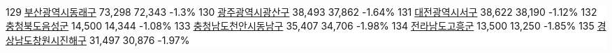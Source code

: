   <tr class="item">
    <td>129</td>
    <td><a href="/apt/부산광역시동래구">부산광역시동래구</a></td>
    <td>73,298</td>
    <td>72,343</td>
    <td>-1.3%</td>
  </tr>

  <tr class="item">
    <td>130</td>
    <td><a href="/apt/광주광역시광산구">광주광역시광산구</a></td>
    <td>38,493</td>
    <td>37,862</td>
    <td>-1.64%</td>
  </tr>

  <tr class="item">
    <td>131</td>
    <td><a href="/apt/대전광역시서구">대전광역시서구</a></td>
    <td>38,622</td>
    <td>38,190</td>
    <td>-1.12%</td>
  </tr>

  <tr class="item">
    <td>132</td>
    <td><a href="/apt/충청북도음성군">충청북도음성군</a></td>
    <td>14,500</td>
    <td>14,344</td>
    <td>-1.08%</td>
  </tr>

  <tr class="item">
    <td>133</td>
    <td><a href="/apt/충청남도천안시동남구">충청남도천안시동남구</a></td>
    <td>35,407</td>
    <td>34,706</td>
    <td>-1.98%</td>
  </tr>

  <tr class="item">
    <td>134</td>
    <td><a href="/apt/전라남도고흥군">전라남도고흥군</a></td>
    <td>13,500</td>
    <td>13,250</td>
    <td>-1.85%</td>
  </tr>

  <tr class="item">
    <td>135</td>
    <td><a href="/apt/경상남도창원시진해구">경상남도창원시진해구</a></td>
    <td>31,497</td>
    <td>30,876</td>
    <td>-1.97%</td>
  </tr>
